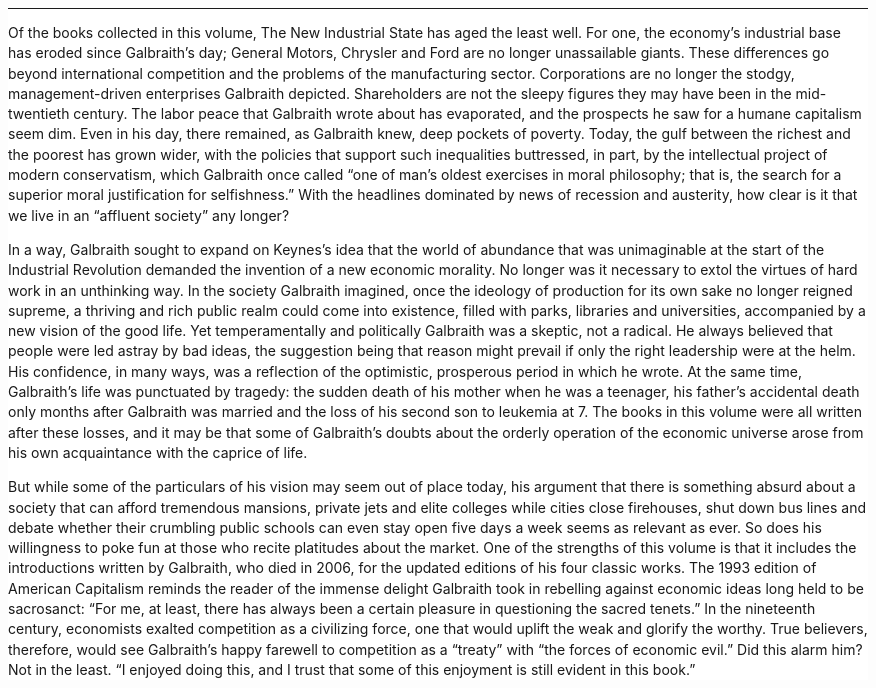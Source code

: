 * * *

Of the books collected in this volume, The New Industrial State has aged the least well. For one, the economy’s industrial base has eroded since Galbraith’s day; General Motors, Chrysler and Ford are no longer unassailable giants. These differences go beyond international competition and the problems of the manufacturing sector. Corporations are no longer the stodgy, management-driven enterprises Galbraith depicted. Shareholders are not the sleepy figures they may have been in the mid-twentieth century. The labor peace that Galbraith wrote about has evaporated, and the prospects he saw for a humane capitalism seem dim. Even in his day, there remained, as Galbraith knew, deep pockets of poverty. Today, the gulf between the richest and the poorest has grown wider, with the policies that support such inequalities buttressed, in part, by the intellectual project of modern conservatism, which Galbraith once called “one of man’s oldest exercises in moral philosophy; that is, the search for a superior moral justification for selfishness.” With the headlines dominated by news of recession and austerity, how clear is it that we live in an “affluent society” any longer?

In a way, Galbraith sought to expand on Keynes’s idea that the world of abundance that was unimaginable at the start of the Industrial Revolution demanded the invention of a new economic morality. No longer was it necessary to extol the virtues of hard work in an unthinking way. In the society Galbraith imagined, once the ideology of production for its own sake no longer reigned supreme, a thriving and rich public realm could come into existence, filled with parks, libraries and universities, accompanied by a new vision of the good life. Yet temperamentally and politically Galbraith was a skeptic, not a radical. He always believed that people were led astray by bad ideas, the suggestion being that reason might prevail if only the right leadership were at the helm. His confidence, in many ways, was a reflection of the optimistic, prosperous period in which he wrote. At the same time, Galbraith’s life was punctuated by tragedy: the sudden death of his mother when he was a teenager, his father’s accidental death only months after Galbraith was married and the loss of his second son to leukemia at 7. The books in this volume were all written after these losses, and it may be that some of Galbraith’s doubts about the orderly operation of the economic universe arose from his own acquaintance with the caprice of life.

But while some of the particulars of his vision may seem out of place today, his argument that there is something absurd about a society that can afford tremendous mansions, private jets and elite colleges while cities close firehouses, shut down bus lines and debate whether their crumbling public schools can even stay open five days a week seems as relevant as ever. So does his willingness to poke fun at those who recite platitudes about the market. One of the strengths of this volume is that it includes the introductions written by Galbraith, who died in 2006, for the updated editions of his four classic works. The 1993 edition of American Capitalism reminds the reader of the immense delight Galbraith took in rebelling against economic ideas long held to be sacrosanct: “For me, at least, there has always been a certain pleasure in questioning the sacred tenets.” In the nineteenth century, economists exalted competition as a civilizing force, one that would uplift the weak and glorify the worthy. True believers, therefore, would see Galbraith’s happy farewell to competition as a “treaty” with “the forces of economic evil.” Did this alarm him? Not in the least. “I enjoyed doing this, and I trust that some of this enjoyment is still evident in this book.”


